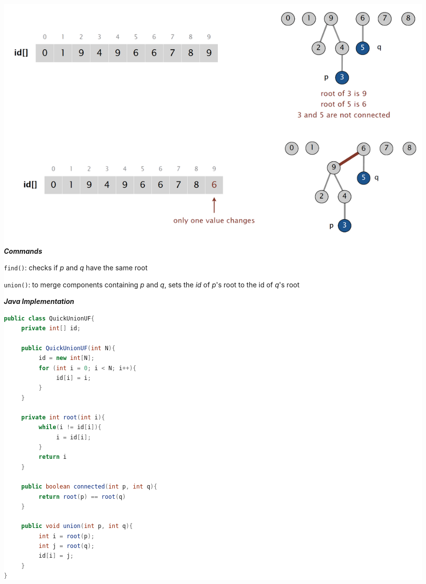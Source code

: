 ![截屏2020-03-28下午4.21.19](../assets/截屏2020-03-28下午4.21.19.png)

![截屏2020-03-28下午4.24.04](../assets/截屏2020-03-28下午4.24.04.png)

***Commands***

`find()`: checks if $p$ and $q$ have the same root

`union()`: to merge components containing $p$ and $q$, sets the _id_ of $p$'s root to the id of $q$'s root

***Java Implementation***

```java
public class QuickUnionUF{
     private int[] id;
     
     public QuickUnionUF(int N){
          id = new int[N];
          for (int i = 0; i < N; i++){
               id[i] = i;
          }
     }
     
     private int root(int i){
          while(i != id[i]){
               i = id[i];
          }
          return i
     }
     
     public boolean connected(int p, int q){
          return root(p) == root(q)
     }
     
     public void union(int p, int q){
          int i = root(p);
          int j = root(q);
          id[i] = j;
     }
}
```
